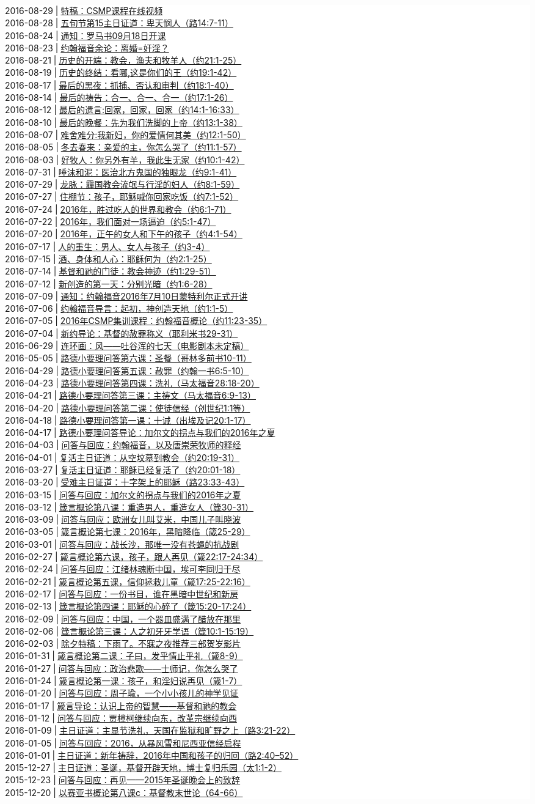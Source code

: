 2016-08-29  |  [特稿：CSMP课程在线视频](https://www.bumeizhiye.com/2016-08-29-406)  
2016-08-28  |  [五旬节第15主日证道：卑天悯人（路14:7-11）](https://www.bumeizhiye.com/2016-08-28-409)  
2016-08-24  |  [通知：罗马书09月18日开课](https://www.bumeizhiye.com/2016-08-24-419)  
2016-08-23  |  [约翰福音余论：离婚=奸淫？](https://www.bumeizhiye.com/2016-08-23-417)  
2016-08-21  |  [历史的开端：教会，渔夫和牧羊人（约21:1-25）](https://www.bumeizhiye.com/2016-08-21-421)  
2016-08-19  |  [历史的终结：看哪,这是你们的王（约19:1-42）](https://www.bumeizhiye.com/2016-08-19-424)  
2016-08-17  |  [最后的黑夜：抓捕、否认和审判（约18:1-40）](https://www.bumeizhiye.com/2016-08-17-426)  
2016-08-14  |  [最后的祷告：合一、合一、合一（约17:1-26）](https://www.bumeizhiye.com/2016-08-14-428)  
2016-08-12  |  [最后的遗言:回家，回家，回家（约14:1-16:33）](https://www.bumeizhiye.com/2016-08-12-430)  
2016-08-10  |  [最后的晚餐：先为我们洗脚的上帝（约13:1-38）](https://www.bumeizhiye.com/2016-08-10-432)  
2016-08-07  |  [难舍难分:我新妇，你的爱情何其美（约12:1-50）](https://www.bumeizhiye.com/2016-08-07-434)  
2016-08-05  |  [冬去春来：亲爱的主，你怎么哭了（约11:1-57）](https://www.bumeizhiye.com/2016-08-05-436)  
2016-08-03  |  [好牧人：你另外有羊，我此生无家（约10:1-42）](https://www.bumeizhiye.com/2016-08-03-438)  
2016-07-31  |  [唾沫和泥：医治北方鬼国的独眼龙（约9:1-41）](https://www.bumeizhiye.com/2016-07-31-440)  
2016-07-29  |  [龙脉：霾国教会流氓与行淫的妇人（约8:1-59）](https://www.bumeizhiye.com/2016-07-29-442)  
2016-07-27  |  [住棚节：孩子，耶稣喊你回家吃饭（约7:1-52）](https://www.bumeizhiye.com/2016-07-27-444)  
2016-07-24  |  [2016年，胜过吃人的世界和教会（约6:1-71）](https://www.bumeizhiye.com/2016-07-24-446)  
2016-07-22  |  [2016年，我们面对一场逼迫（约5:1-47）](https://www.bumeizhiye.com/2016-07-22-448)  
2016-07-20  |  [2016年，正午的女人和下午的孩子（约4:1-54）](https://www.bumeizhiye.com/2016-07-20-451)  
2016-07-17  |  [人的重生：男人、女人与孩子（约3-4）](https://www.bumeizhiye.com/2016-07-17-453)  
2016-07-15  |  [酒、身体和人心：耶稣何为（约2:1-25）](https://www.bumeizhiye.com/2016-07-15-455)  
2016-07-14  |  [基督和祂的门徒：教会神迹（约1:29-51）](https://www.bumeizhiye.com/2016-07-14-457)  
2016-07-12  |  [新创造的第一天：分别光暗（约1:6-28）](https://www.bumeizhiye.com/2016-07-12-459)  
2016-07-09  |  [通知：约翰福音2016年7月10日蒙特利尔正式开讲](https://www.bumeizhiye.com/2016-07-09-461)  
2016-07-06  |  [约翰福音导言：起初，神创造天地（约1:1-5）](https://www.bumeizhiye.com/2016-07-06-415)  
2016-07-05  |  [2016年CSMP集训课程：约翰福音概论（约11:23-35）](https://www.bumeizhiye.com/2016-07-05-413)  
2016-07-04  |  [新约导论：基督的赦罪称义（耶利米书29-31）](https://www.bumeizhiye.com/2016-07-04-411)  
2016-06-29  |  [连环画：风——吐谷浑的七天（电影剧本未定稿）](https://www.bumeizhiye.com/2016-06-29-463)  
2016-05-05  |  [路德小要理问答第六课：圣餐（哥林多前书10-11）](https://www.bumeizhiye.com/2016-05-05-516)  
2016-04-29  |  [路德小要理问答第五课：赦罪（约翰一书6:5-10）](https://www.bumeizhiye.com/2016-04-29-518)  
2016-04-23  |  [路德小要理问答第四课：洗礼（马太福音28:18-20）](https://www.bumeizhiye.com/2016-04-23-520)  
2016-04-21  |  [路德小要理问答第三课：主祷文（马太福音6:9-13）](https://www.bumeizhiye.com/2016-04-21-522)  
2016-04-20  |  [路德小要理问答第二课：使徒信经（创世纪1:1等）](https://www.bumeizhiye.com/2016-04-20-524)  
2016-04-18  |  [路德小要理问答第一课：十诫（出埃及记20:1-17）](https://www.bumeizhiye.com/2016-04-18-526)  
2016-04-17  |  [路德小要理问答导论：加尔文的拐点与我们的2016年之夏](https://www.bumeizhiye.com/2016-04-17-528)  
2016-04-03  |  [问答与回应：约翰福音，以及唐崇荣牧师的释经](https://www.bumeizhiye.com/2016-04-03-536)  
2016-04-01  |  [复活主日证道：从空坟墓到教会（约20:19-31）](https://www.bumeizhiye.com/2016-04-01-538)  
2016-03-27  |  [复活主日证道：耶稣已经复活了（约20:01-18）](https://www.bumeizhiye.com/2016-03-27-540)  
2016-03-20  |  [受难主日证道：十字架上的耶稣（路23:33-43）](https://www.bumeizhiye.com/2016-03-20-542)  
2016-03-15  |  [问答与回应：加尔文的拐点与我们的2016年之夏](https://www.bumeizhiye.com/2016-03-15-544)  
2016-03-12  |  [箴言概论第八课：重造男人，重造女人（箴30-31）](https://www.bumeizhiye.com/2016-03-12-546)  
2016-03-09  |  [问答与回应：欧洲女儿叫艾米，中国儿子叫晓波](https://www.bumeizhiye.com/2016-03-09-548)  
2016-03-05  |  [箴言概论第七课：2016年，黑暗降临（箴25-29）](https://www.bumeizhiye.com/2016-03-05-550)  
2016-03-01  |  [问答与回应：战长沙，那唯一没有苍蝇的抗战剧](https://www.bumeizhiye.com/2016-03-01-552)  
2016-02-27  |  [箴言概论第六课，孩子，跟人再见（箴22:17-24:34）](https://www.bumeizhiye.com/2016-02-27-554)  
2016-02-24  |  [问答与回应：江绪林魂断中国，埃可李同归于尽](https://www.bumeizhiye.com/2016-02-24-556)  
2016-02-21  |  [箴言概论第五课，信仰拯救儿童（箴17:25-22:16）](https://www.bumeizhiye.com/2016-02-21-558)  
2016-02-17  |  [问答与回应：一份书目，谁在黑暗中世纪和新房](https://www.bumeizhiye.com/2016-02-17-560)  
2016-02-13  |  [箴言概论第四课：耶稣的心碎了（箴15:20-17:24）](https://www.bumeizhiye.com/2016-02-13-562)  
2016-02-09  |  [问答与回应：中国，一个器皿盛满了醋放在那里](https://www.bumeizhiye.com/2016-02-09-564)  
2016-02-06  |  [箴言概论第三课：人之初牙牙学语（箴10:1-15:19）](https://www.bumeizhiye.com/2016-02-06-566)  
2016-02-03  |  [除夕特稿：下雨了。不寐之夜推荐三部贺岁影片](https://www.bumeizhiye.com/2016-02-03-568)  
2016-01-31  |  [箴言概论第二课：子曰，发乎情止乎礼（箴8-9）](https://www.bumeizhiye.com/2016-01-31-570)  
2016-01-27  |  [问答与回应：政治悲歌——士师记，你怎么哭了](https://www.bumeizhiye.com/2016-01-27-572)  
2016-01-24  |  [箴言概论第一课：孩子，和淫妇说再见（箴1-7）](https://www.bumeizhiye.com/2016-01-24-574)  
2016-01-20  |  [问答与回应：周子瑜，一个小小孩儿的神学见证](https://www.bumeizhiye.com/2016-01-20-581)  
2016-01-17  |  [箴言导论：认识上帝的智慧——基督和祂的教会](https://www.bumeizhiye.com/2016-01-17-583)  
2016-01-12  |  [问答与回应：贾樟柯继续向东，改革宗继续向西](https://www.bumeizhiye.com/2016-01-12-585)  
2016-01-09  |  [主日证道：主显节洗礼，天国在监狱和旷野之上（路3:21-22）](https://www.bumeizhiye.com/2016-01-09-587)  
2016-01-05  |  [问答与回应：2016，从暴风雪和尼西亚信经启程](https://www.bumeizhiye.com/2016-01-05-589)  
2016-01-01  |  [主日证道：新年祷辞，2016年中国和孩子的归回（路2:40–52）](https://www.bumeizhiye.com/2016-01-01-591)  
2015-12-27  |  [主日证道：圣诞，基督开辟天地，博士复归乐园（太1:1-2）](https://www.bumeizhiye.com/2015-12-27-593)  
2015-12-23  |  [问答与回应：再见——2015年圣诞晚会上的致辞](https://www.bumeizhiye.com/2015-12-23-595)  
2015-12-20  |  [以赛亚书概论第八课c：基督教末世论（64-66）](https://www.bumeizhiye.com/2015-12-20-597)  